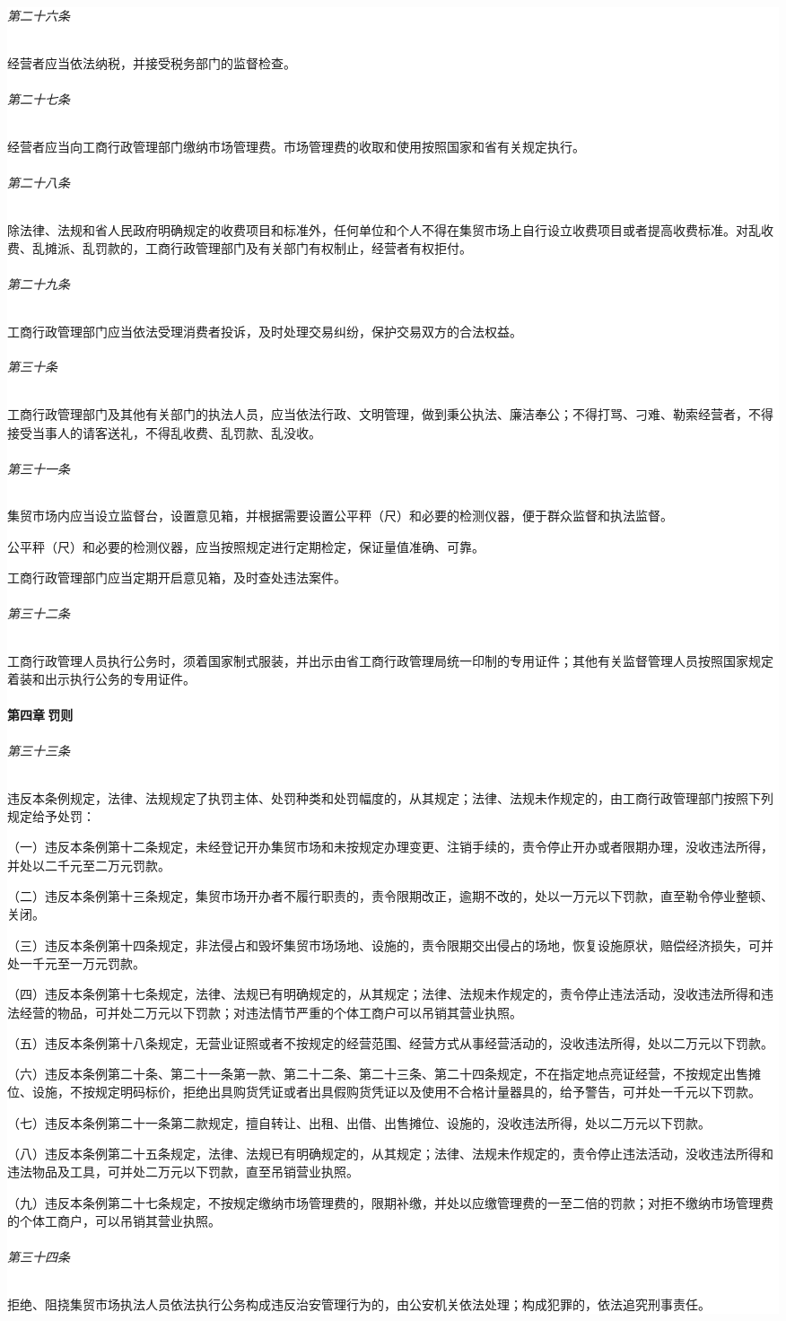 ###### 第二十六条

经营者应当依法纳税，并接受税务部门的监督检查。

###### 第二十七条

经营者应当向工商行政管理部门缴纳市场管理费。市场管理费的收取和使用按照国家和省有关规定执行。

###### 第二十八条

除法律、法规和省人民政府明确规定的收费项目和标准外，任何单位和个人不得在集贸市场上自行设立收费项目或者提高收费标准。对乱收费、乱摊派、乱罚款的，工商行政管理部门及有关部门有权制止，经营者有权拒付。

###### 第二十九条

工商行政管理部门应当依法受理消费者投诉，及时处理交易纠纷，保护交易双方的合法权益。

###### 第三十条

工商行政管理部门及其他有关部门的执法人员，应当依法行政、文明管理，做到秉公执法、廉洁奉公；不得打骂、刁难、勒索经营者，不得接受当事人的请客送礼，不得乱收费、乱罚款、乱没收。

###### 第三十一条

集贸市场内应当设立监督台，设置意见箱，并根据需要设置公平秤（尺）和必要的检测仪器，便于群众监督和执法监督。

公平秤（尺）和必要的检测仪器，应当按照规定进行定期检定，保证量值准确、可靠。

工商行政管理部门应当定期开启意见箱，及时查处违法案件。

###### 第三十二条

工商行政管理人员执行公务时，须着国家制式服装，并出示由省工商行政管理局统一印制的专用证件；其他有关监督管理人员按照国家规定着装和出示执行公务的专用证件。

#### 第四章 罚则

###### 第三十三条

违反本条例规定，法律、法规规定了执罚主体、处罚种类和处罚幅度的，从其规定；法律、法规未作规定的，由工商行政管理部门按照下列规定给予处罚：

（一）违反本条例第十二条规定，未经登记开办集贸市场和未按规定办理变更、注销手续的，责令停止开办或者限期办理，没收违法所得，并处以二千元至二万元罚款。

（二）违反本条例第十三条规定，集贸市场开办者不履行职责的，责令限期改正，逾期不改的，处以一万元以下罚款，直至勒令停业整顿、关闭。

（三）违反本条例第十四条规定，非法侵占和毁坏集贸市场场地、设施的，责令限期交出侵占的场地，恢复设施原状，赔偿经济损失，可并处一千元至一万元罚款。

（四）违反本条例第十七条规定，法律、法规已有明确规定的，从其规定；法律、法规未作规定的，责令停止违法活动，没收违法所得和违法经营的物品，可并处二万元以下罚款；对违法情节严重的个体工商户可以吊销其营业执照。

（五）违反本条例第十八条规定，无营业证照或者不按规定的经营范围、经营方式从事经营活动的，没收违法所得，处以二万元以下罚款。

（六）违反本条例第二十条、第二十一条第一款、第二十二条、第二十三条、第二十四条规定，不在指定地点亮证经营，不按规定出售摊位、设施，不按规定明码标价，拒绝出具购货凭证或者出具假购货凭证以及使用不合格计量器具的，给予警告，可并处一千元以下罚款。

（七）违反本条例第二十一条第二款规定，擅自转让、出租、出借、出售摊位、设施的，没收违法所得，处以二万元以下罚款。

（八）违反本条例第二十五条规定，法律、法规已有明确规定的，从其规定；法律、法规未作规定的，责令停止违法活动，没收违法所得和违法物品及工具，可并处二万元以下罚款，直至吊销营业执照。

（九）违反本条例第二十七条规定，不按规定缴纳市场管理费的，限期补缴，并处以应缴管理费的一至二倍的罚款；对拒不缴纳市场管理费的个体工商户，可以吊销其营业执照。

###### 第三十四条

拒绝、阻挠集贸市场执法人员依法执行公务构成违反治安管理行为的，由公安机关依法处理；构成犯罪的，依法追究刑事责任。
